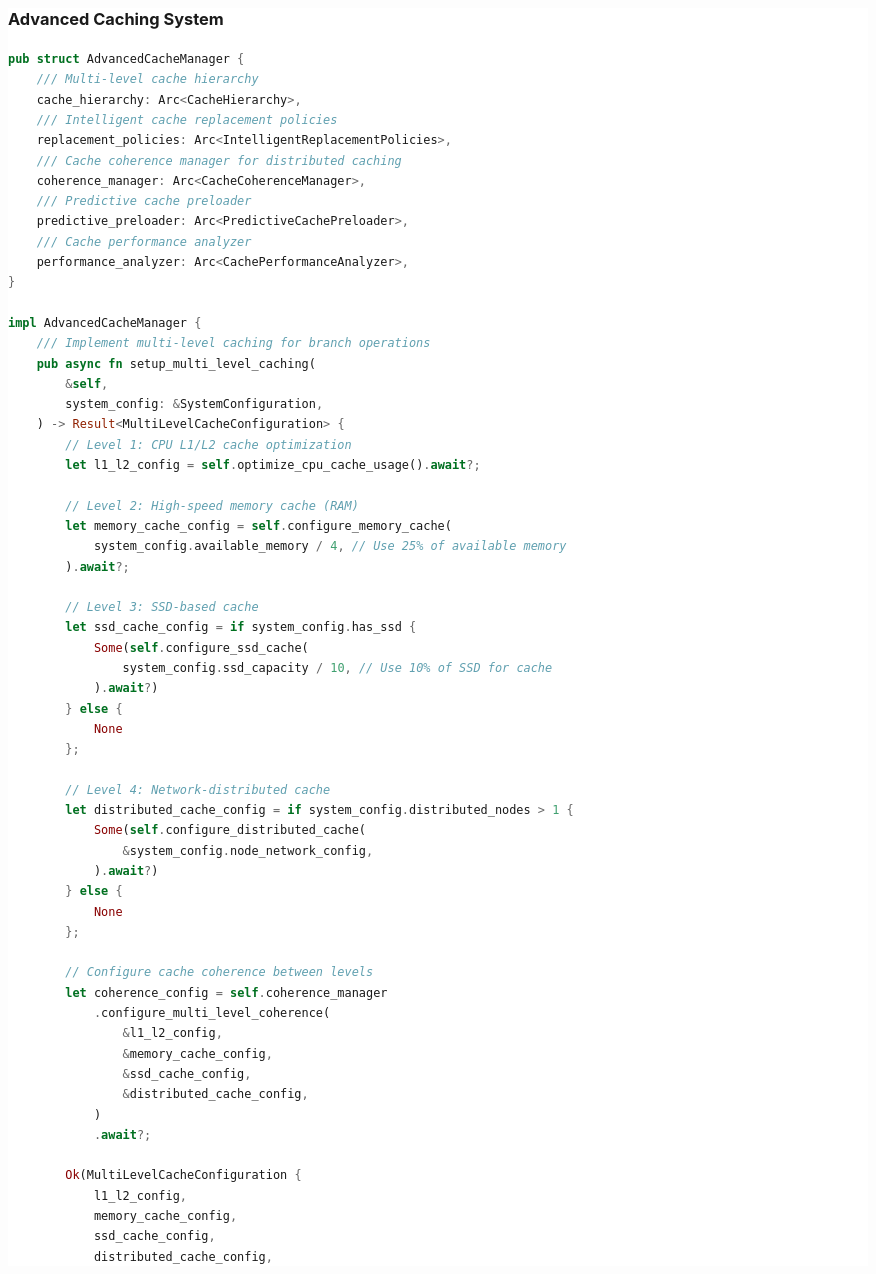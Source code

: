 ### Advanced Caching System

```rust
pub struct AdvancedCacheManager {
    /// Multi-level cache hierarchy
    cache_hierarchy: Arc<CacheHierarchy>,
    /// Intelligent cache replacement policies
    replacement_policies: Arc<IntelligentReplacementPolicies>,
    /// Cache coherence manager for distributed caching
    coherence_manager: Arc<CacheCoherenceManager>,
    /// Predictive cache preloader
    predictive_preloader: Arc<PredictiveCachePreloader>,
    /// Cache performance analyzer
    performance_analyzer: Arc<CachePerformanceAnalyzer>,
}

impl AdvancedCacheManager {
    /// Implement multi-level caching for branch operations
    pub async fn setup_multi_level_caching(
        &self,
        system_config: &SystemConfiguration,
    ) -> Result<MultiLevelCacheConfiguration> {
        // Level 1: CPU L1/L2 cache optimization
        let l1_l2_config = self.optimize_cpu_cache_usage().await?;
        
        // Level 2: High-speed memory cache (RAM)
        let memory_cache_config = self.configure_memory_cache(
            system_config.available_memory / 4, // Use 25% of available memory
        ).await?;
        
        // Level 3: SSD-based cache
        let ssd_cache_config = if system_config.has_ssd {
            Some(self.configure_ssd_cache(
                system_config.ssd_capacity / 10, // Use 10% of SSD for cache
            ).await?)
        } else {
            None
        };
        
        // Level 4: Network-distributed cache
        let distributed_cache_config = if system_config.distributed_nodes > 1 {
            Some(self.configure_distributed_cache(
                &system_config.node_network_config,
            ).await?)
        } else {
            None
        };
        
        // Configure cache coherence between levels
        let coherence_config = self.coherence_manager
            .configure_multi_level_coherence(
                &l1_l2_config,
                &memory_cache_config,
                &ssd_cache_config,
                &distributed_cache_config,
            )
            .await?;
        
        Ok(MultiLevelCacheConfiguration {
            l1_l2_config,
            memory_cache_config,
            ssd_cache_config,
            distributed_cache_config,
```